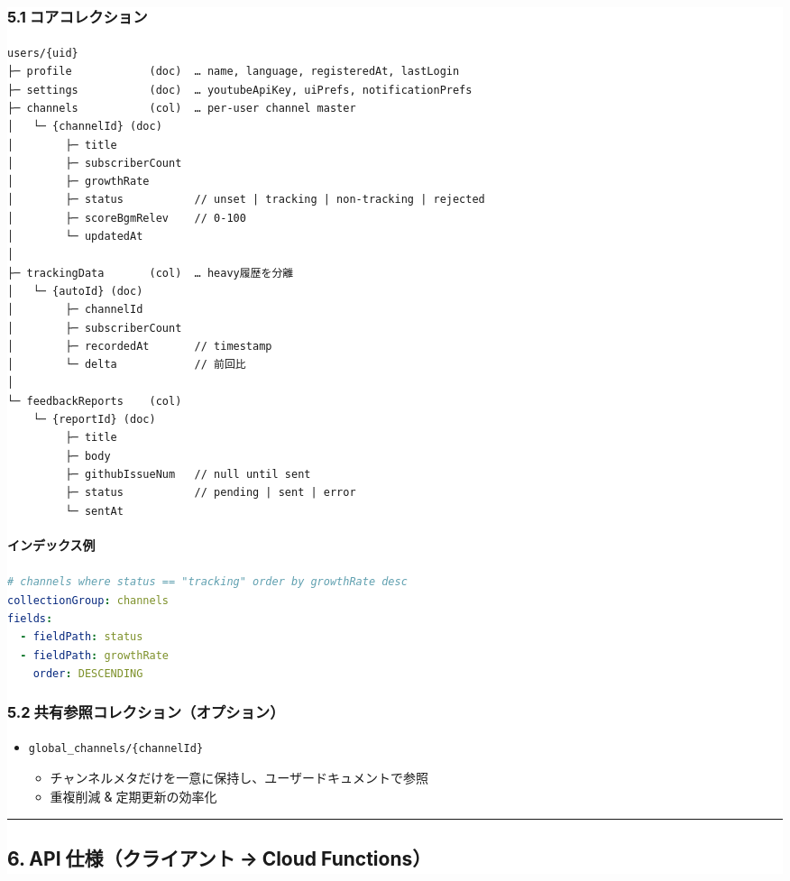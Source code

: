 ### 5.1 コアコレクション

```text
users/{uid}
├─ profile            (doc)  … name, language, registeredAt, lastLogin
├─ settings           (doc)  … youtubeApiKey, uiPrefs, notificationPrefs
├─ channels           (col)  … per-user channel master
│   └─ {channelId} (doc)
│        ├─ title
│        ├─ subscriberCount
│        ├─ growthRate
│        ├─ status           // unset | tracking | non-tracking | rejected
│        ├─ scoreBgmRelev    // 0-100
│        └─ updatedAt
│
├─ trackingData       (col)  … heavy履歴を分離
│   └─ {autoId} (doc)
│        ├─ channelId
│        ├─ subscriberCount
│        ├─ recordedAt       // timestamp
│        └─ delta            // 前回比
│
└─ feedbackReports    (col)
    └─ {reportId} (doc)
         ├─ title
         ├─ body
         ├─ githubIssueNum   // null until sent
         ├─ status           // pending | sent | error
         └─ sentAt
```

#### インデックス例

```yaml
# channels where status == "tracking" order by growthRate desc
collectionGroup: channels
fields:
  - fieldPath: status
  - fieldPath: growthRate
    order: DESCENDING
```

### 5.2 共有参照コレクション（オプション）

* `global_channels/{channelId}`

  * チャンネルメタだけを一意に保持し、ユーザードキュメントで参照
  * 重複削減 & 定期更新の効率化

---

## 6. API 仕様（クライアント → Cloud Functions）
